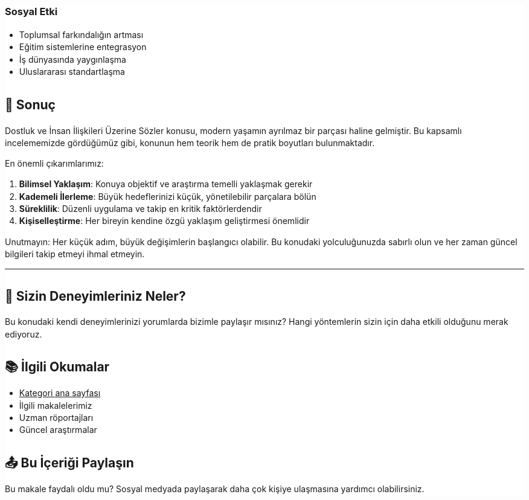 ### Sosyal Etki
- Toplumsal farkındalığın artması
- Eğitim sistemlerine entegrasyon
- İş dünyasında yaygınlaşma
- Uluslararası standartlaşma

## 🎯 Sonuç

Dostluk ve İnsan İlişkileri Üzerine Sözler konusu, modern yaşamın ayrılmaz bir parçası haline gelmiştir. Bu kapsamlı incelememizde gördüğümüz gibi, konunun hem teorik hem de pratik boyutları bulunmaktadır.

En önemli çıkarımlarımız:

1. **Bilimsel Yaklaşım**: Konuya objektif ve araştırma temelli yaklaşmak gerekir
2. **Kademeli İlerleme**: Büyük hedeflerinizi küçük, yönetilebilir parçalara bölün
3. **Süreklilik**: Düzenli uygulama ve takip en kritik faktörlerdendir
4. **Kişiselleştirme**: Her bireyin kendine özgü yaklaşım geliştirmesi önemlidir

Unutmayın: Her küçük adım, büyük değişimlerin başlangıcı olabilir. Bu konudaki yolculuğunuzda sabırlı olun ve her zaman güncel bilgileri takip etmeyi ihmal etmeyin.

---

## 💬 Sizin Deneyimleriniz Neler?

Bu konudaki kendi deneyimlerinizi yorumlarda bizimle paylaşır mısınız? Hangi yöntemlerin sizin için daha etkili olduğunu merak ediyoruz.

## 📚 İlgili Okumalar

- [Kategori ana sayfası](/quotes)
- İlgili makalelerimiz
- Uzman röportajları
- Güncel araştırmalar

## 📤 Bu İçeriği Paylaşın

Bu makale faydalı oldu mu? Sosyal medyada paylaşarak daha çok kişiye ulaşmasına yardımcı olabilirsiniz.
